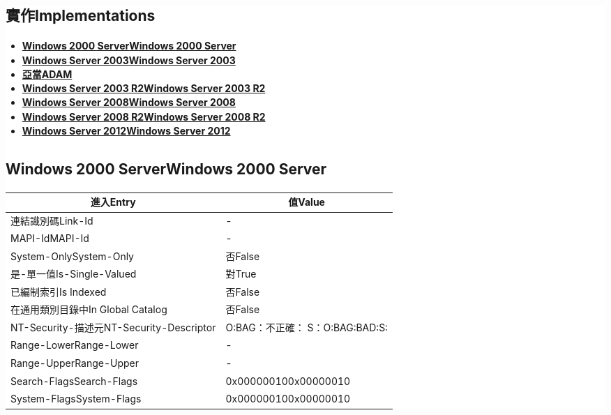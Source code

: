 

## <a name="implementations"></a><span data-ttu-id="329f7-127">實作</span><span class="sxs-lookup"><span data-stu-id="329f7-127">Implementations</span></span>

-   [<span data-ttu-id="329f7-128">**Windows 2000 Server**</span><span class="sxs-lookup"><span data-stu-id="329f7-128">**Windows 2000 Server**</span></span>](#windows-2000-server)
-   [<span data-ttu-id="329f7-129">**Windows Server 2003**</span><span class="sxs-lookup"><span data-stu-id="329f7-129">**Windows Server 2003**</span></span>](#windows-server-2003)
-   [<span data-ttu-id="329f7-130">**亞當**</span><span class="sxs-lookup"><span data-stu-id="329f7-130">**ADAM**</span></span>](#adam)
-   [<span data-ttu-id="329f7-131">**Windows Server 2003 R2**</span><span class="sxs-lookup"><span data-stu-id="329f7-131">**Windows Server 2003 R2**</span></span>](#windows-server-2003-r2)
-   [<span data-ttu-id="329f7-132">**Windows Server 2008**</span><span class="sxs-lookup"><span data-stu-id="329f7-132">**Windows Server 2008**</span></span>](#windows-server-2008)
-   [<span data-ttu-id="329f7-133">**Windows Server 2008 R2**</span><span class="sxs-lookup"><span data-stu-id="329f7-133">**Windows Server 2008 R2**</span></span>](#windows-server-2008-r2)
-   [<span data-ttu-id="329f7-134">**Windows Server 2012**</span><span class="sxs-lookup"><span data-stu-id="329f7-134">**Windows Server 2012**</span></span>](#windows-server-2012)

## <a name="windows-2000-server"></a><span data-ttu-id="329f7-135">Windows 2000 Server</span><span class="sxs-lookup"><span data-stu-id="329f7-135">Windows 2000 Server</span></span>



| <span data-ttu-id="329f7-136">進入</span><span class="sxs-lookup"><span data-stu-id="329f7-136">Entry</span></span> | <span data-ttu-id="329f7-137">值</span><span class="sxs-lookup"><span data-stu-id="329f7-137">Value</span></span> |
|------------------------|-----------------------------------------------------------------------------------------------------------------------------------|
| <span data-ttu-id="329f7-138">連結識別碼</span><span class="sxs-lookup"><span data-stu-id="329f7-138">Link-Id</span></span>                | \-                                                                                                                                |
| <span data-ttu-id="329f7-139">MAPI-Id</span><span class="sxs-lookup"><span data-stu-id="329f7-139">MAPI-Id</span></span>                | \-                                                                                                                                |
| <span data-ttu-id="329f7-140">System-Only</span><span class="sxs-lookup"><span data-stu-id="329f7-140">System-Only</span></span>            | <span data-ttu-id="329f7-141">否</span><span class="sxs-lookup"><span data-stu-id="329f7-141">False</span></span>                                                                                                                             |
| <span data-ttu-id="329f7-142">是-單一值</span><span class="sxs-lookup"><span data-stu-id="329f7-142">Is-Single-Valued</span></span>       | <span data-ttu-id="329f7-143">對</span><span class="sxs-lookup"><span data-stu-id="329f7-143">True</span></span>                                                                                                                              |
| <span data-ttu-id="329f7-144">已編制索引</span><span class="sxs-lookup"><span data-stu-id="329f7-144">Is Indexed</span></span>             | <span data-ttu-id="329f7-145">否</span><span class="sxs-lookup"><span data-stu-id="329f7-145">False</span></span>                                                                                                                             |
| <span data-ttu-id="329f7-146">在通用類別目錄中</span><span class="sxs-lookup"><span data-stu-id="329f7-146">In Global Catalog</span></span>      | <span data-ttu-id="329f7-147">否</span><span class="sxs-lookup"><span data-stu-id="329f7-147">False</span></span>                                                                                                                             |
| <span data-ttu-id="329f7-148">NT-Security-描述元</span><span class="sxs-lookup"><span data-stu-id="329f7-148">NT-Security-Descriptor</span></span> | <span data-ttu-id="329f7-149">O:BAG：不正確： S：</span><span class="sxs-lookup"><span data-stu-id="329f7-149">O:BAG:BAD:S:</span></span>                                                                                                                      |
| <span data-ttu-id="329f7-150">Range-Lower</span><span class="sxs-lookup"><span data-stu-id="329f7-150">Range-Lower</span></span>            | \-                                                                                                                                |
| <span data-ttu-id="329f7-151">Range-Upper</span><span class="sxs-lookup"><span data-stu-id="329f7-151">Range-Upper</span></span>            | \-                                                                                                                                |
| <span data-ttu-id="329f7-152">Search-Flags</span><span class="sxs-lookup"><span data-stu-id="329f7-152">Search-Flags</span></span>           | <span data-ttu-id="329f7-153">0x00000010</span><span class="sxs-lookup"><span data-stu-id="329f7-153">0x00000010</span></span>                                                                                                                        |
| <span data-ttu-id="329f7-154">System-Flags</span><span class="sxs-lookup"><span data-stu-id="329f7-154">System-Flags</span></span>           | <span data-ttu-id="329f7-155">0x00000010</span><span class="sxs-lookup"><span data-stu-id="329f7-155">0x00000010</span></span>                                                                                                                        |